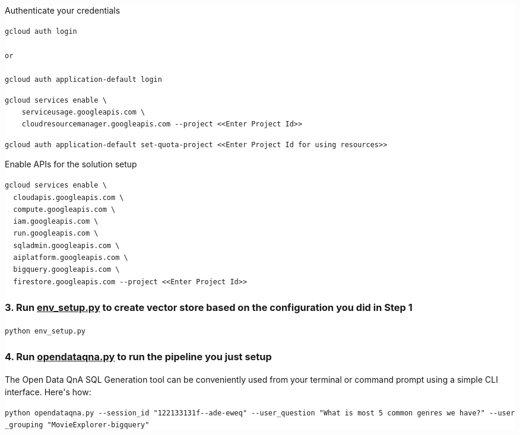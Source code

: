 Authenticate your credentials

```
gcloud auth login

or

gcloud auth application-default login

```

```
gcloud services enable \
    serviceusage.googleapis.com \
    cloudresourcemanager.googleapis.com --project <<Enter Project Id>>

```

```
gcloud auth application-default set-quota-project <<Enter Project Id for using resources>>

```

Enable APIs for the solution setup

```
gcloud services enable \
  cloudapis.googleapis.com \
  compute.googleapis.com \
  iam.googleapis.com \
  run.googleapis.com \
  sqladmin.googleapis.com \
  aiplatform.googleapis.com \
  bigquery.googleapis.com \
  firestore.googleapis.com --project <<Enter Project Id>>

```

### 3. Run [env_setup.py](https://github.com/GoogleCloudPlatform/Open_Data_QnA/blob/main/env_setup.py) to create vector store based on the configuration you did in Step 1

```
python env_setup.py

```

### 4. Run [opendataqna.py](https://github.com/GoogleCloudPlatform/Open_Data_QnA/blob/main/opendataqna.py) to run the pipeline you just setup

The Open Data QnA SQL Generation tool can be conveniently used from your terminal or command prompt using a simple CLI interface. Here's how:

```
python opendataqna.py --session_id "122133131f--ade-eweq" --user_question "What is most 5 common genres we have?" --user_grouping "MovieExplorer-bigquery"

```
